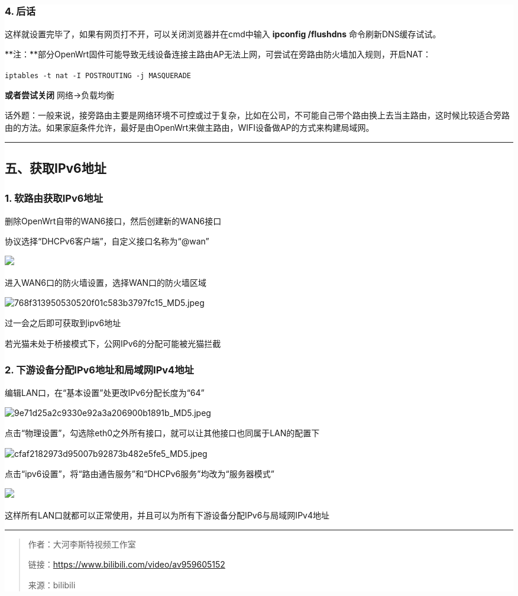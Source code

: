 
### 4. 后话

这样就设置完毕了，如果有网页打不开，可以关闭浏览器并在cmd中输入 **ipconfig /flushdns** 命令刷新DNS缓存试试。

**注：**部分OpenWrt固件可能导致无线设备连接主路由AP无法上网，可尝试在旁路由防火墙加入规则，开启NAT：

```text
iptables -t nat -I POSTROUTING -j MASQUERADE
```

**或者尝试关闭** 网络->负载均衡

话外题：一般来说，接旁路由主要是网络环境不可控或过于复杂，比如在公司，不可能自己带个路由换上去当主路由，这时候比较适合旁路由的方法。如果家庭条件允许，最好是由OpenWrt来做主路由，WIFI设备做AP的方式来构建局域网。

---

## 五、获取IPv6地址

### 1. 软路由获取IPv6地址

删除OpenWrt自带的WAN6接口，然后创建新的WAN6接口

协议选择“DHCPv6客户端”，自定义接口名称为“@wan”

![](https://cdn.jsdelivr.net/gh/shenbourne/Image_Hosting_Service@main/hope/202501261716551.webp)

进入WAN6口的防火墙设置，选择WAN口的防火墙区域

![768f313950530520f01c583b3797fc15_MD5.jpeg](https://cdn.jsdelivr.net/gh/shenbourne/Image_Hosting_Service@main/hope/202501261716719.jpeg)


过一会之后即可获取到ipv6地址

若光猫未处于桥接模式下，公网IPv6的分配可能被光猫拦截

### 2. 下游设备分配IPv6地址和局域网IPv4地址

编辑LAN口，在“基本设置”处更改IPv6分配长度为“64”



![9e71d25a2c9330e92a3a206900b1891b_MD5.jpeg](https://cdn.jsdelivr.net/gh/shenbourne/Image_Hosting_Service@main/hope/202501261717354.jpeg)


点击“物理设置”，勾选除eth0之外所有接口，就可以让其他接口也同属于LAN的配置下

![cfaf2182973d95007b92873b482e5fe5_MD5.jpeg](https://cdn.jsdelivr.net/gh/shenbourne/Image_Hosting_Service@main/hope/202501261718466.jpeg)

点击“ipv6设置”，将“路由通告服务”和“DHCPv6服务”均改为“服务器模式”

![](https://cdn.jsdelivr.net/gh/shenbourne/Image_Hosting_Service@main/hope/202501261718466.jpeg)

这样所有LAN口就都可以正常使用，并且可以为所有下游设备分配IPv6与局域网IPv4地址

---

> 作者：大河李斯特视频工作室
> 
> 链接：https://www.bilibili.com/video/av959605152
> 
> 来源：bilibili







